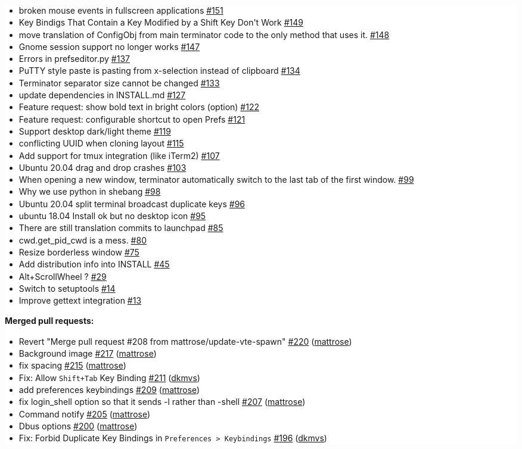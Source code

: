 - broken mouse events in fullscreen applications [\#151](https://github.com/gnome-terminator/terminator/issues/151)
- Key Bindigs That Contain a Key Modified by a Shift Key Don't Work [\#149](https://github.com/gnome-terminator/terminator/issues/149)
- move translation of ConfigObj from main terminator code to the only method that uses it. [\#148](https://github.com/gnome-terminator/terminator/issues/148)
- Gnome session support no longer works [\#147](https://github.com/gnome-terminator/terminator/issues/147)
- Errors in prefseditor.py [\#137](https://github.com/gnome-terminator/terminator/issues/137)
- PuTTY style paste is pasting from x-selection instead of clipboard [\#134](https://github.com/gnome-terminator/terminator/issues/134)
- Terminator separator size cannot be changed [\#133](https://github.com/gnome-terminator/terminator/issues/133)
- update dependencies in INSTALL.md [\#127](https://github.com/gnome-terminator/terminator/issues/127)
- Feature request: show bold text in bright colors \(option\) [\#122](https://github.com/gnome-terminator/terminator/issues/122)
- Feature request: configurable shortcut to open Prefs [\#121](https://github.com/gnome-terminator/terminator/issues/121)
- Support desktop dark/light theme [\#119](https://github.com/gnome-terminator/terminator/issues/119)
- conflicting UUID when cloning layout [\#115](https://github.com/gnome-terminator/terminator/issues/115)
- Add support for tmux integration \(like iTerm2\)  [\#107](https://github.com/gnome-terminator/terminator/issues/107)
- Ubuntu 20.04 drag and drop crashes  [\#103](https://github.com/gnome-terminator/terminator/issues/103)
- When opening a new window, terminator automatically switch to the last tab of the first window. [\#99](https://github.com/gnome-terminator/terminator/issues/99)
- Why we use python in shebang [\#98](https://github.com/gnome-terminator/terminator/issues/98)
- Ubuntu 20.04 split terminal broadcast duplicate keys [\#96](https://github.com/gnome-terminator/terminator/issues/96)
- ubuntu 18.04 Install ok but no desktop icon [\#95](https://github.com/gnome-terminator/terminator/issues/95)
- There are still translation commits to launchpad [\#85](https://github.com/gnome-terminator/terminator/issues/85)
- cwd.get\_pid\_cwd is a mess. [\#80](https://github.com/gnome-terminator/terminator/issues/80)
- Resize borderless window [\#75](https://github.com/gnome-terminator/terminator/issues/75)
- Add distribution info into INSTALL [\#45](https://github.com/gnome-terminator/terminator/issues/45)
- Alt+ScrollWheel ? [\#29](https://github.com/gnome-terminator/terminator/issues/29)
- Switch to setuptools [\#14](https://github.com/gnome-terminator/terminator/issues/14)
- Improve gettext integration [\#13](https://github.com/gnome-terminator/terminator/issues/13)

**Merged pull requests:**

- Revert "Merge pull request \#208 from mattrose/update-vte-spawn" [\#220](https://github.com/gnome-terminator/terminator/pull/220) ([mattrose](https://github.com/mattrose))
- Background image [\#217](https://github.com/gnome-terminator/terminator/pull/217) ([mattrose](https://github.com/mattrose))
- fix spacing [\#215](https://github.com/gnome-terminator/terminator/pull/215) ([mattrose](https://github.com/mattrose))
- Fix: Allow `Shift+Tab` Key Binding [\#211](https://github.com/gnome-terminator/terminator/pull/211) ([dkmvs](https://github.com/dkmvs))
- add preferences keybindings [\#209](https://github.com/gnome-terminator/terminator/pull/209) ([mattrose](https://github.com/mattrose))
- fix login\_shell option so that it sends -l rather than -shell [\#207](https://github.com/gnome-terminator/terminator/pull/207) ([mattrose](https://github.com/mattrose))
- Command notify [\#205](https://github.com/gnome-terminator/terminator/pull/205) ([mattrose](https://github.com/mattrose))
- Dbus options [\#200](https://github.com/gnome-terminator/terminator/pull/200) ([mattrose](https://github.com/mattrose))
- Fix: Forbid Duplicate Key Bindings in `Preferences > Keybindings` [\#196](https://github.com/gnome-terminator/terminator/pull/196) ([dkmvs](https://github.com/dkmvs))